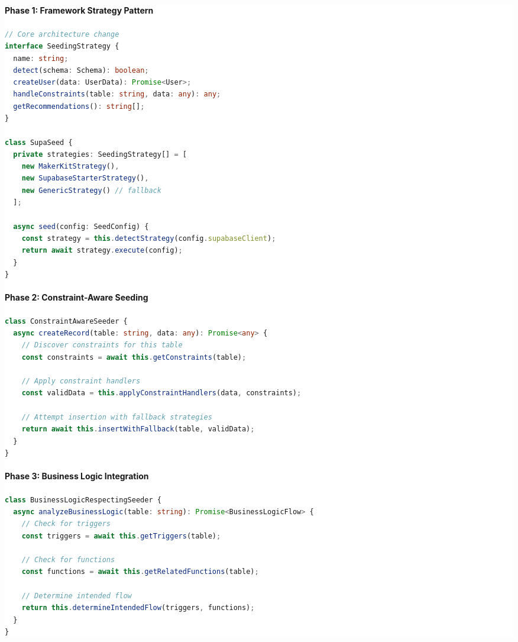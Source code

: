 #### **Phase 1: Framework Strategy Pattern**
```typescript
// Core architecture change
interface SeedingStrategy {
  name: string;
  detect(schema: Schema): boolean;
  createUser(data: UserData): Promise<User>;
  handleConstraints(table: string, data: any): any;
  getRecommendations(): string[];
}

class SupaSeed {
  private strategies: SeedingStrategy[] = [
    new MakerKitStrategy(),
    new SupabaseStarterStrategy(), 
    new GenericStrategy() // fallback
  ];

  async seed(config: SeedConfig) {
    const strategy = this.detectStrategy(config.supabaseClient);
    return await strategy.execute(config);
  }
}
```

#### **Phase 2: Constraint-Aware Seeding**
```typescript
class ConstraintAwareSeeder {
  async createRecord(table: string, data: any): Promise<any> {
    // Discover constraints for this table
    const constraints = await this.getConstraints(table);
    
    // Apply constraint handlers
    const validData = this.applyConstraintHandlers(data, constraints);
    
    // Attempt insertion with fallback strategies
    return await this.insertWithFallback(table, validData);
  }
}
```

#### **Phase 3: Business Logic Integration**
```typescript
class BusinessLogicRespectingSeeder {
  async analyzeBusinessLogic(table: string): Promise<BusinessLogicFlow> {
    // Check for triggers
    const triggers = await this.getTriggers(table);
    
    // Check for functions
    const functions = await this.getRelatedFunctions(table);
    
    // Determine intended flow
    return this.determineIntendedFlow(triggers, functions);
  }
}
```
